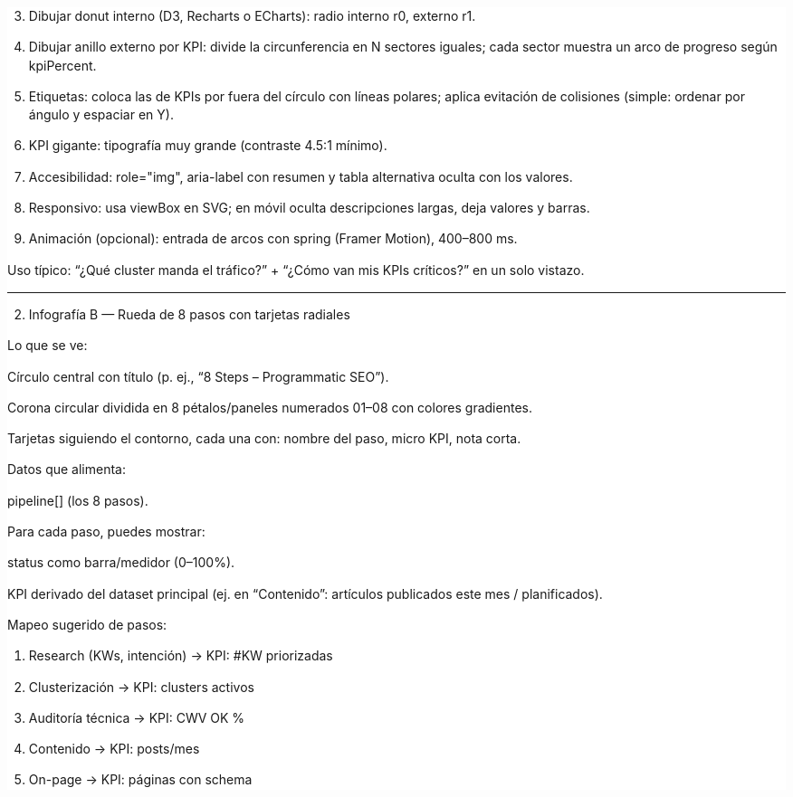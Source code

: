 

3. Dibujar donut interno (D3, Recharts o ECharts): radio interno r0, externo r1.


4. Dibujar anillo externo por KPI: divide la circunferencia en N sectores iguales; cada sector muestra un arco de progreso según kpiPercent.


5. Etiquetas: coloca las de KPIs por fuera del círculo con líneas polares; aplica evitación de colisiones (simple: ordenar por ángulo y espaciar en Y).


6. KPI gigante: tipografía muy grande (contraste 4.5:1 mínimo).


7. Accesibilidad: role="img", aria-label con resumen y tabla alternativa oculta con los valores.


8. Responsivo: usa viewBox en SVG; en móvil oculta descripciones largas, deja valores y barras.


9. Animación (opcional): entrada de arcos con spring (Framer Motion), 400–800 ms.



Uso típico: “¿Qué cluster manda el tráfico?” + “¿Cómo van mis KPIs críticos?” en un solo vistazo.


---

2) Infografía B — Rueda de 8 pasos con tarjetas radiales

Lo que se ve:

Círculo central con título (p. ej., “8 Steps – Programmatic SEO”).

Corona circular dividida en 8 pétalos/paneles numerados 01–08 con colores gradientes.

Tarjetas siguiendo el contorno, cada una con: nombre del paso, micro KPI, nota corta.


Datos que alimenta:

pipeline[] (los 8 pasos).

Para cada paso, puedes mostrar:

status como barra/medidor (0–100%).

KPI derivado del dataset principal (ej. en “Contenido”: artículos publicados este mes / planificados).



Mapeo sugerido de pasos:

1. Research (KWs, intención) → KPI: #KW priorizadas


2. Clusterización → KPI: clusters activos


3. Auditoría técnica → KPI: CWV OK %


4. Contenido → KPI: posts/mes


5. On-page → KPI: páginas con schema
